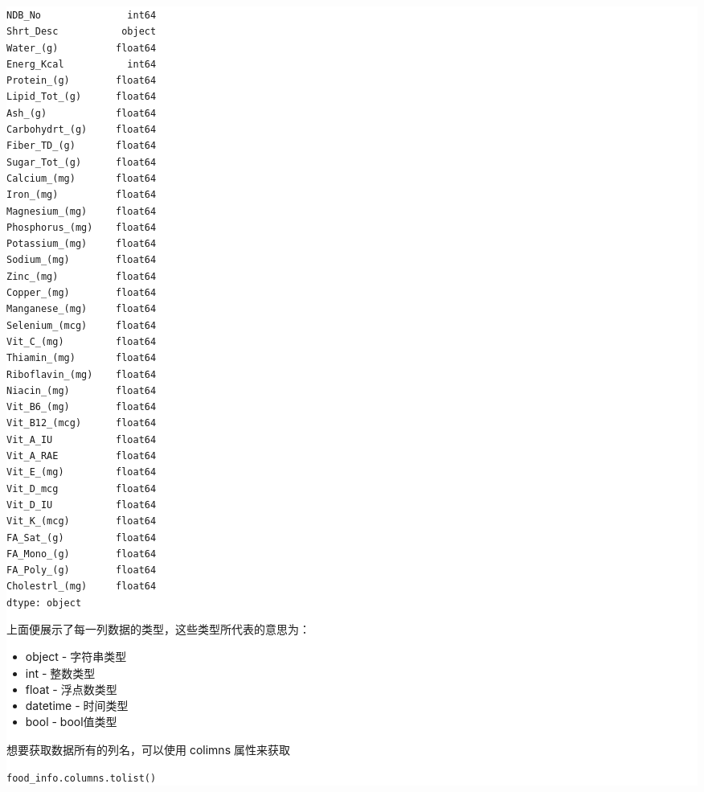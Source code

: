     NDB_No               int64
    Shrt_Desc           object
    Water_(g)          float64
    Energ_Kcal           int64
    Protein_(g)        float64
    Lipid_Tot_(g)      float64
    Ash_(g)            float64
    Carbohydrt_(g)     float64
    Fiber_TD_(g)       float64
    Sugar_Tot_(g)      float64
    Calcium_(mg)       float64
    Iron_(mg)          float64
    Magnesium_(mg)     float64
    Phosphorus_(mg)    float64
    Potassium_(mg)     float64
    Sodium_(mg)        float64
    Zinc_(mg)          float64
    Copper_(mg)        float64
    Manganese_(mg)     float64
    Selenium_(mcg)     float64
    Vit_C_(mg)         float64
    Thiamin_(mg)       float64
    Riboflavin_(mg)    float64
    Niacin_(mg)        float64
    Vit_B6_(mg)        float64
    Vit_B12_(mcg)      float64
    Vit_A_IU           float64
    Vit_A_RAE          float64
    Vit_E_(mg)         float64
    Vit_D_mcg          float64
    Vit_D_IU           float64
    Vit_K_(mcg)        float64
    FA_Sat_(g)         float64
    FA_Mono_(g)        float64
    FA_Poly_(g)        float64
    Cholestrl_(mg)     float64
    dtype: object



上面便展示了每一列数据的类型，这些类型所代表的意思为：

- object - 字符串类型
- int - 整数类型
- float - 浮点数类型
- datetime - 时间类型
- bool - bool值类型

想要获取数据所有的列名，可以使用 colimns 属性来获取


```python
food_info.columns.tolist()
```
